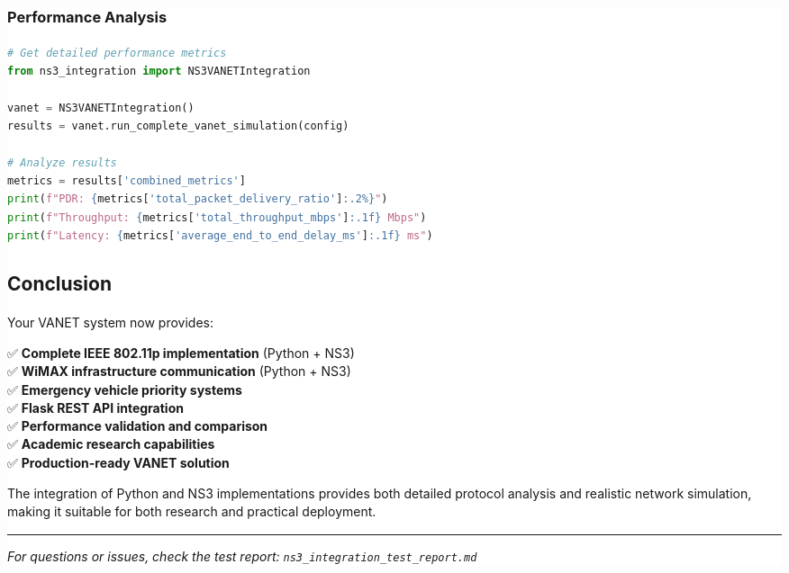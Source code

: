 ### Performance Analysis

```python
# Get detailed performance metrics
from ns3_integration import NS3VANETIntegration

vanet = NS3VANETIntegration()
results = vanet.run_complete_vanet_simulation(config)

# Analyze results
metrics = results['combined_metrics']
print(f"PDR: {metrics['total_packet_delivery_ratio']:.2%}")
print(f"Throughput: {metrics['total_throughput_mbps']:.1f} Mbps")
print(f"Latency: {metrics['average_end_to_end_delay_ms']:.1f} ms")
```

## Conclusion

Your VANET system now provides:

✅ **Complete IEEE 802.11p implementation** (Python + NS3)  
✅ **WiMAX infrastructure communication** (Python + NS3)  
✅ **Emergency vehicle priority systems**  
✅ **Flask REST API integration**  
✅ **Performance validation and comparison**  
✅ **Academic research capabilities**  
✅ **Production-ready VANET solution**

The integration of Python and NS3 implementations provides both detailed protocol analysis and realistic network simulation, making it suitable for both research and practical deployment.

---

*For questions or issues, check the test report: `ns3_integration_test_report.md`*
